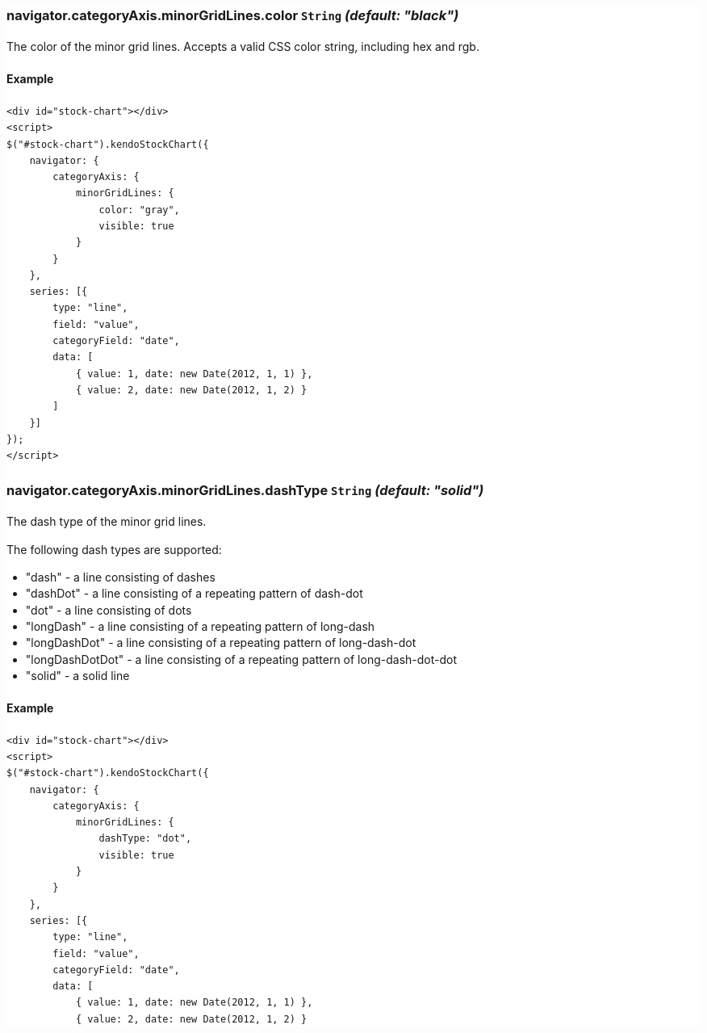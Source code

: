 ### navigator.categoryAxis.minorGridLines.color `String` *(default: "black")*

The color of the minor grid lines. Accepts a valid CSS color string, including hex and rgb.

#### Example

    <div id="stock-chart"></div>
    <script>
    $("#stock-chart").kendoStockChart({
        navigator: {
            categoryAxis: {
                minorGridLines: {
                    color: "gray",
                    visible: true
                }
            }
        },
        series: [{
            type: "line",
            field: "value",
            categoryField: "date",
            data: [
                { value: 1, date: new Date(2012, 1, 1) },
                { value: 2, date: new Date(2012, 1, 2) }
            ]
        }]
    });
    </script>

### navigator.categoryAxis.minorGridLines.dashType `String` *(default: "solid")*

The dash type of the minor grid lines.

The following dash types are supported:

* "dash" - a line consisting of dashes
* "dashDot" - a line consisting of a repeating pattern of dash-dot
* "dot" - a line consisting of dots
* "longDash" - a line consisting of a repeating pattern of long-dash
* "longDashDot" - a line consisting of a repeating pattern of long-dash-dot
* "longDashDotDot" - a line consisting of a repeating pattern of long-dash-dot-dot
* "solid" - a solid line

#### Example

    <div id="stock-chart"></div>
    <script>
    $("#stock-chart").kendoStockChart({
        navigator: {
            categoryAxis: {
                minorGridLines: {
                    dashType: "dot",
                    visible: true
                }
            }
        },
        series: [{
            type: "line",
            field: "value",
            categoryField: "date",
            data: [
                { value: 1, date: new Date(2012, 1, 1) },
                { value: 2, date: new Date(2012, 1, 2) }